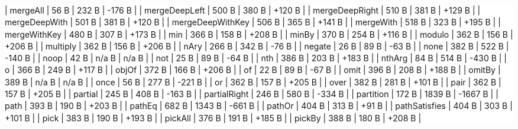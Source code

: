 | mergeAll | 56 B | 232 B | -176 B |
| mergeDeepLeft | 500 B | 380 B | +120 B |
| mergeDeepRight | 510 B | 381 B | +129 B |
| mergeDeepWith | 501 B | 381 B | +120 B |
| mergeDeepWithKey | 506 B | 365 B | +141 B |
| mergeWith | 518 B | 323 B | +195 B |
| mergeWithKey | 480 B | 307 B | +173 B |
| min | 366 B | 158 B | +208 B |
| minBy | 370 B | 254 B | +116 B |
| modulo | 362 B | 156 B | +206 B |
| multiply | 362 B | 156 B | +206 B |
| nAry | 266 B | 342 B | -76 B |
| negate | 26 B | 89 B | -63 B |
| none | 382 B | 522 B | -140 B |
| noop | 42 B | n/a B | n/a B |
| not | 25 B | 89 B | -64 B |
| nth | 386 B | 203 B | +183 B |
| nthArg | 84 B | 514 B | -430 B |
| o | 366 B | 249 B | +117 B |
| objOf | 372 B | 166 B | +206 B |
| of | 22 B | 89 B | -67 B |
| omit | 396 B | 208 B | +188 B |
| omitBy | 389 B | n/a B | n/a B |
| once | 56 B | 277 B | -221 B |
| or | 362 B | 157 B | +205 B |
| over | 382 B | 281 B | +101 B |
| pair | 362 B | 157 B | +205 B |
| partial | 245 B | 408 B | -163 B |
| partialRight | 246 B | 580 B | -334 B |
| partition | 172 B | 1839 B | -1667 B |
| path | 393 B | 190 B | +203 B |
| pathEq | 682 B | 1343 B | -661 B |
| pathOr | 404 B | 313 B | +91 B |
| pathSatisfies | 404 B | 303 B | +101 B |
| pick | 383 B | 190 B | +193 B |
| pickAll | 376 B | 191 B | +185 B |
| pickBy | 388 B | 180 B | +208 B |